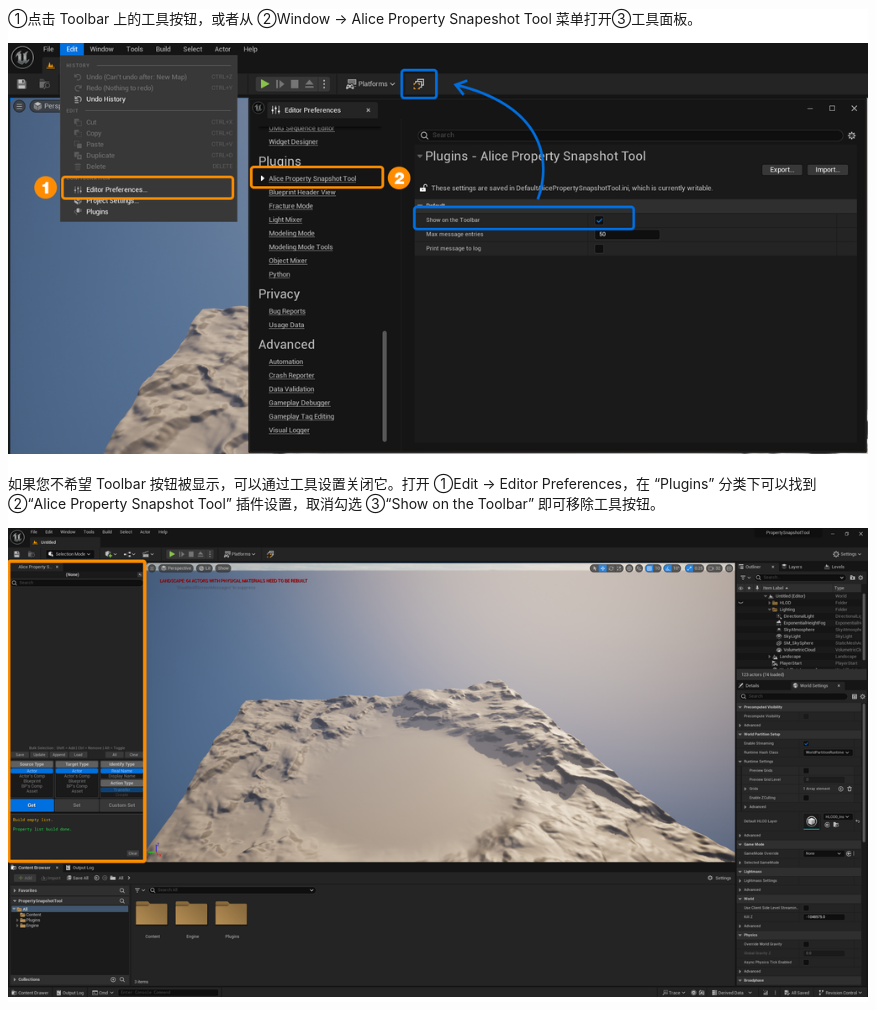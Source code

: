①点击 Toolbar 上的工具按钮，或者从 ②Window -> Alice Property Snapeshot Tool 菜单打开③工具面板。



<img src="Pic/QuickStart02.png" style="margin: auto 0"/>

如果您不希望 Toolbar 按钮被显示，可以通过工具设置关闭它。打开 ①Edit -> Editor Preferences，在 “Plugins” 分类下可以找到 ②“Alice Property Snapshot Tool” 插件设置，取消勾选 ③“Show on the Toolbar” 即可移除工具按钮。



<img src="Pic/QuickStart04.png" style="margin: auto 0"/>
